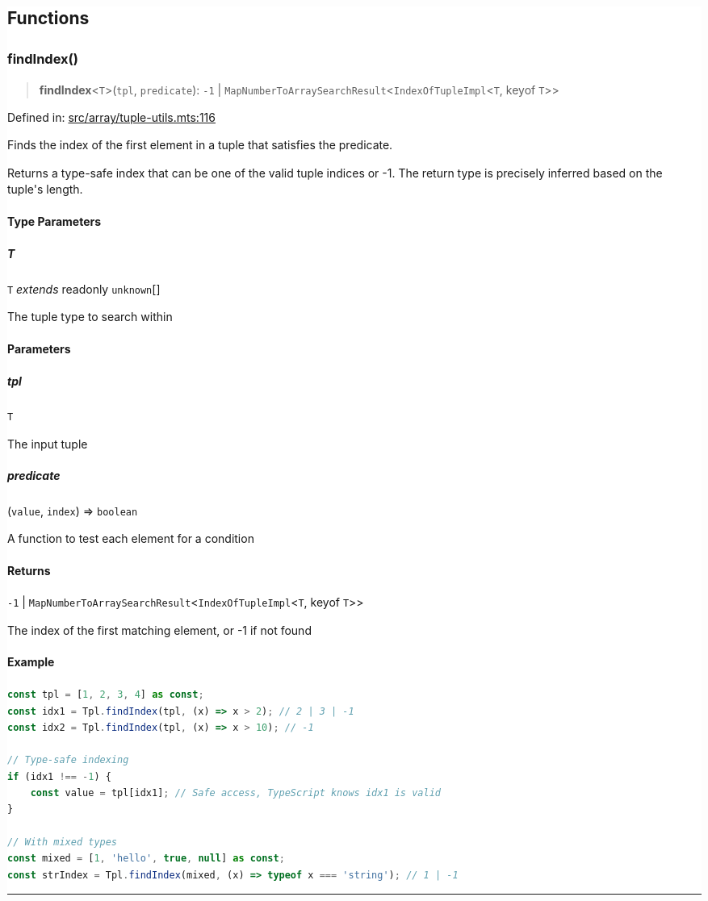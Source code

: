 ## Functions

### findIndex()

> **findIndex**\<`T`\>(`tpl`, `predicate`): `-1` \| `MapNumberToArraySearchResult`\<`IndexOfTupleImpl`\<`T`, keyof `T`\>\>

Defined in: [src/array/tuple-utils.mts:116](https://github.com/noshiro-pf/ts-verified/blob/main/src/array/tuple-utils.mts#L116)

Finds the index of the first element in a tuple that satisfies the predicate.

Returns a type-safe index that can be one of the valid tuple indices or -1.
The return type is precisely inferred based on the tuple's length.

#### Type Parameters

##### T

`T` _extends_ readonly `unknown`[]

The tuple type to search within

#### Parameters

##### tpl

`T`

The input tuple

##### predicate

(`value`, `index`) => `boolean`

A function to test each element for a condition

#### Returns

`-1` \| `MapNumberToArraySearchResult`\<`IndexOfTupleImpl`\<`T`, keyof `T`\>\>

The index of the first matching element, or -1 if not found

#### Example

```typescript
const tpl = [1, 2, 3, 4] as const;
const idx1 = Tpl.findIndex(tpl, (x) => x > 2); // 2 | 3 | -1
const idx2 = Tpl.findIndex(tpl, (x) => x > 10); // -1

// Type-safe indexing
if (idx1 !== -1) {
    const value = tpl[idx1]; // Safe access, TypeScript knows idx1 is valid
}

// With mixed types
const mixed = [1, 'hello', true, null] as const;
const strIndex = Tpl.findIndex(mixed, (x) => typeof x === 'string'); // 1 | -1
```

---